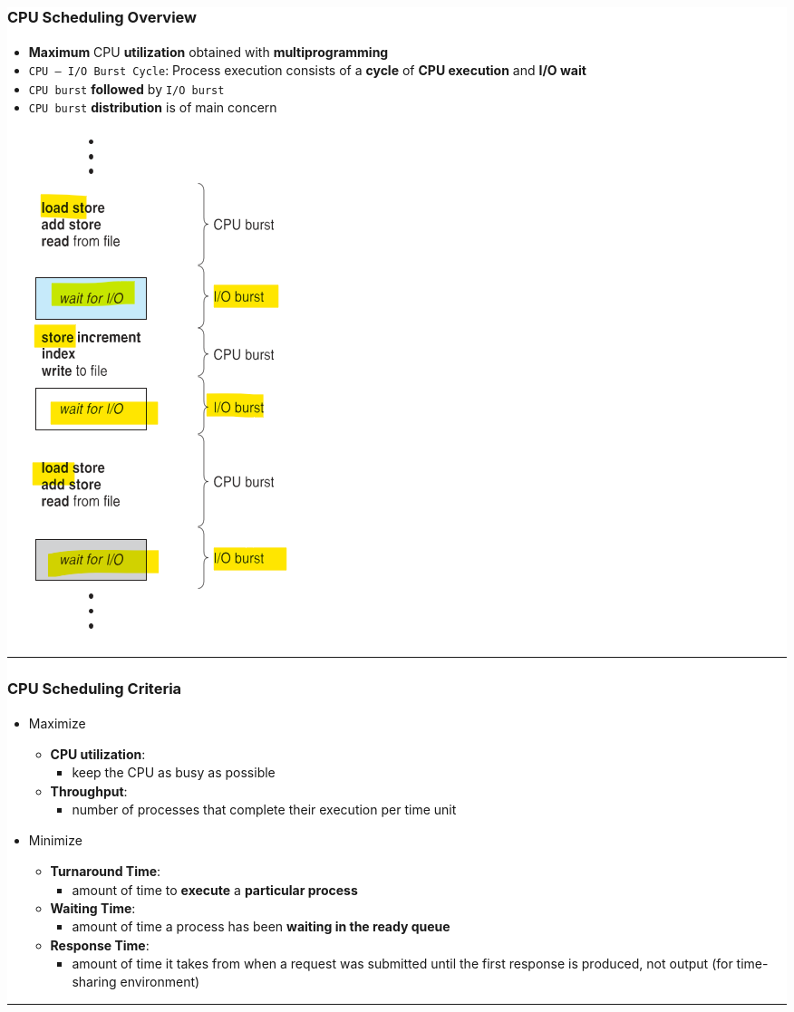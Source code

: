 
### CPU Scheduling Overview

- **Maximum** CPU **utilization** obtained with **multiprogramming**
- `CPU – I/O Burst Cycle`: Process execution consists of a **cycle** of **CPU execution** and **I/O wait**
- `CPU burst` **followed** by `I/O burst`
- `CPU burst` **distribution** is of main concern

![pic](./pic/CPU-io.png)

---

### CPU Scheduling Criteria

- Maximize

  - **CPU utilization**:
    - keep the CPU as busy as possible
  - **Throughput**:
    - number of processes that complete their execution per time unit

- Minimize
  - **Turnaround Time**:
    - amount of time to **execute** a **particular process**
  - **Waiting Time**:
    - amount of time a process has been **waiting in the ready queue**
  - **Response Time**:
    - amount of time it takes from when a request was submitted until the first response is produced, not output (for time-sharing environment)

---